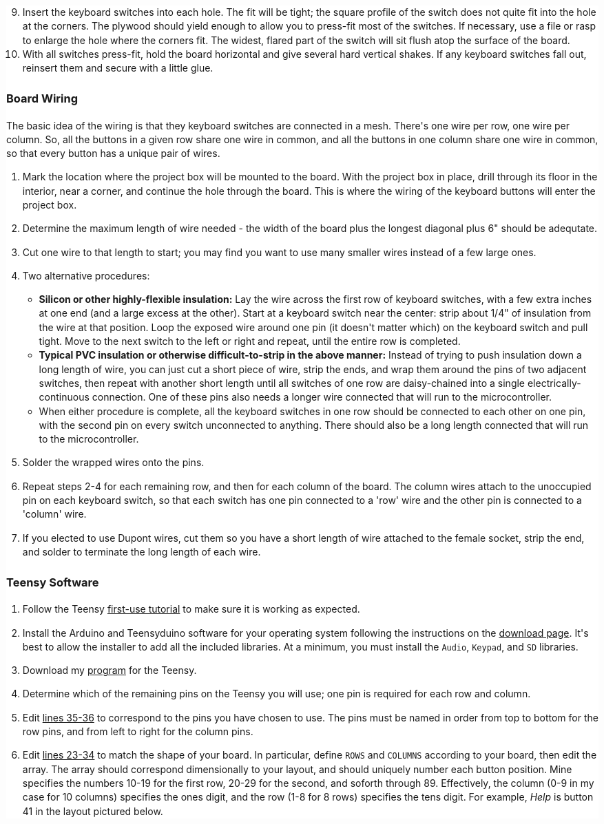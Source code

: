 9. Insert the keyboard switches into each hole. The fit will be tight; the square profile of the switch does not quite fit into the hole at the corners. The plywood should yield enough to allow you to press-fit most of the switches. If necessary, use a file or rasp to enlarge the hole where the corners fit. The widest, flared part of the switch will sit flush atop the surface of the board. 
10. With all switches press-fit, hold the board horizontal and give several hard vertical shakes. If any keyboard switches fall out, reinsert them and secure with a little glue. 

### Board Wiring
The basic idea of the wiring is that they keyboard switches are connected in a mesh. There's one wire per row, one wire per column. So, all the buttons in a given row share one wire in common, and all the buttons in one column share one wire in common, so that every button has a unique pair of wires.

1. Mark the location where the project box will be mounted to the board. With the project box in place, drill through its floor in the interior, near a corner, and continue the hole through the board. This is where the wiring of the keyboard buttons will enter the project box. 

2. Determine the maximum length of wire needed - the width of the board plus the longest diagonal plus 6" should be adequtate.
3. Cut one wire to that length to start; you may find you want to use many smaller wires instead of a few large ones.
4. Two alternative procedures:
	* **Silicon or other highly-flexible insulation:** Lay the wire across the first row of keyboard switches, with a few extra inches at one end (and a large excess at the other). Start at a keyboard switch near the center: strip about 1/4" of insulation from the wire at that position. Loop the exposed wire around one pin (it doesn't matter which) on the keyboard switch and pull tight. Move to the next switch to the left or right and repeat, until the entire row is completed. 
	* **Typical PVC insulation or otherwise difficult-to-strip in the above manner:** Instead of trying to push insulation down a long length of wire, you can just cut a short piece of wire, strip the ends, and wrap them around the pins of two adjacent switches, then repeat with another short length until all switches of one row are daisy-chained into a single electrically-continuous connection. One of these pins also needs a longer wire connected that will run to the microcontroller.
	* When either procedure is complete, all the keyboard switches in one row should be connected to each other on one pin, with the second pin on every switch unconnected to anything. There should also be a long length connected that will run to the microcontroller.
5. Solder the wrapped wires onto the pins.
6. Repeat steps 2-4 for each remaining row, and then for each column of the board. The column wires attach to the unoccupied pin on each keyboard switch, so that each switch has one pin connected to a 'row' wire and the other pin is connected to a 'column' wire.
7. If you elected to use Dupont wires, cut them so you have a short length of wire attached to the female socket, strip the end, and solder to terminate the long length of each wire.


### Teensy Software
1. Follow the Teensy [first-use tutorial](https://www.pjrc.com/teensy/first_use.html) to make sure it is working as expected. 

2. Install the Arduino and Teensyduino software for your operating system following the instructions on the [download page](https://www.pjrc.com/teensy/td_download.html). It's best to allow the installer to add all the included libraries. At a minimum, you must install the `Audio`, `Keypad`, and `SD` libraries. 
3. Download my [program](https://raw.githubusercontent.com/tofof/dog-keyboard/main/src/main.cpp) for the Teensy.
4. Determine which of the remaining pins on the Teensy you will use; one pin is required for each row and column. 
5. Edit [lines 35-36](https://github.com/tofof/dog-keyboard/blob/df448044fdddf9b8bd86df4d2e580c3ba55f3dbf/src/main.cpp#L35-L36) to correspond to the pins you have chosen to use. The pins must be named in order from top to bottom for the row pins, and from left to right for the column pins. 
6. Edit [lines 23-34](https://github.com/tofof/dog-keyboard/blob/df448044fdddf9b8bd86df4d2e580c3ba55f3dbf/src/main.cpp#L35-L36) to match the shape of your board. In particular, define `ROWS` and `COLUMNS` according to your board, then edit the array. The array should correspond dimensionally to your layout, and should uniquely number each button position. Mine specifies the numbers 10-19 for the first row, 20-29 for the second, and soforth through 89. 
Effectively, the column (0-9 in my case for 10 columns) specifies the ones digit, and the row (1-8 for 8 rows) specifies the tens digit. For example, *Help* is button 41 in the layout pictured below.